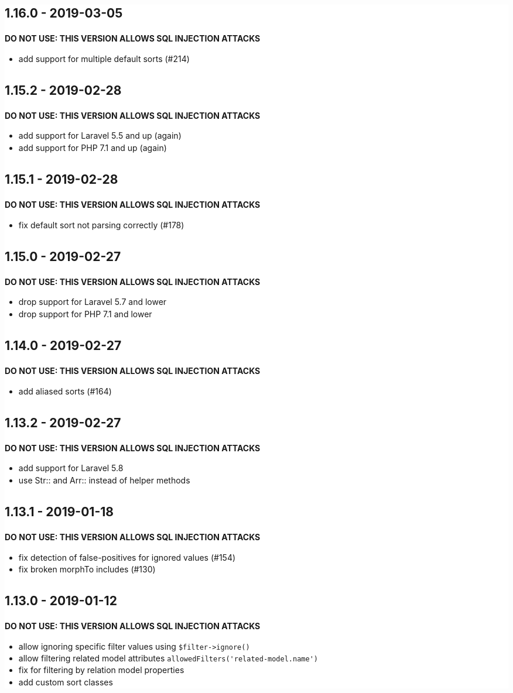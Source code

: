 ## 1.16.0 - 2019-03-05

**DO NOT USE: THIS VERSION ALLOWS SQL INJECTION ATTACKS**

- add support for multiple default sorts (#214)

## 1.15.2 - 2019-02-28

**DO NOT USE: THIS VERSION ALLOWS SQL INJECTION ATTACKS**

- add support for Laravel 5.5 and up (again)
- add support for PHP 7.1 and up (again)

## 1.15.1 - 2019-02-28

**DO NOT USE: THIS VERSION ALLOWS SQL INJECTION ATTACKS**

- fix default sort not parsing correctly (#178)

## 1.15.0 - 2019-02-27

**DO NOT USE: THIS VERSION ALLOWS SQL INJECTION ATTACKS**

- drop support for Laravel 5.7 and lower
- drop support for PHP 7.1 and lower

## 1.14.0 - 2019-02-27

**DO NOT USE: THIS VERSION ALLOWS SQL INJECTION ATTACKS**

- add aliased sorts (#164)

## 1.13.2 - 2019-02-27

**DO NOT USE: THIS VERSION ALLOWS SQL INJECTION ATTACKS**

- add support for Laravel 5.8
- use Str:: and Arr:: instead of helper methods

## 1.13.1 - 2019-01-18

**DO NOT USE: THIS VERSION ALLOWS SQL INJECTION ATTACKS**

- fix detection of false-positives for ignored values (#154)
- fix broken morphTo includes (#130)

## 1.13.0 - 2019-01-12

**DO NOT USE: THIS VERSION ALLOWS SQL INJECTION ATTACKS**

- allow ignoring specific filter values using `$filter->ignore()`
- allow filtering related model attributes `allowedFilters('related-model.name')`
- fix for filtering by relation model properties
- add custom sort classes

